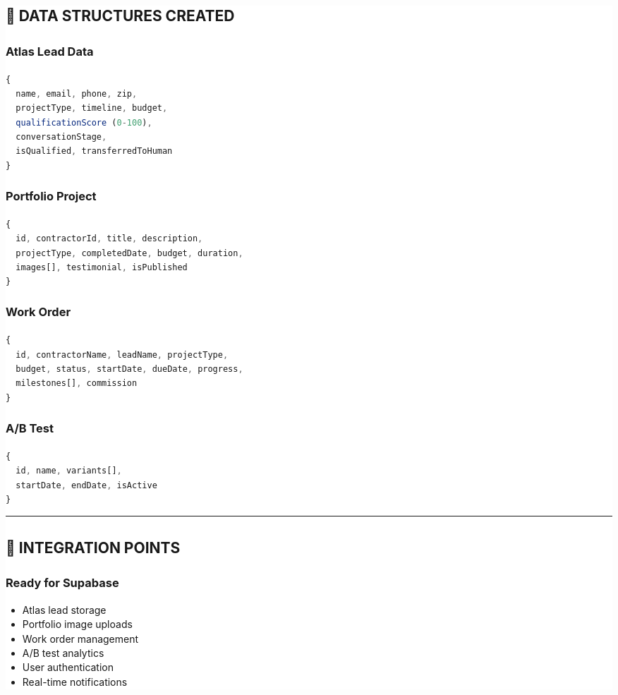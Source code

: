 
## 💾 DATA STRUCTURES CREATED

### Atlas Lead Data
```typescript
{
  name, email, phone, zip,
  projectType, timeline, budget,
  qualificationScore (0-100),
  conversationStage,
  isQualified, transferredToHuman
}
```

### Portfolio Project
```typescript
{
  id, contractorId, title, description,
  projectType, completedDate, budget, duration,
  images[], testimonial, isPublished
}
```

### Work Order
```typescript
{
  id, contractorName, leadName, projectType,
  budget, status, startDate, dueDate, progress,
  milestones[], commission
}
```

### A/B Test
```typescript
{
  id, name, variants[],
  startDate, endDate, isActive
}
```

---

## 🎯 INTEGRATION POINTS

### Ready for Supabase
- Atlas lead storage
- Portfolio image uploads
- Work order management
- A/B test analytics
- User authentication
- Real-time notifications

